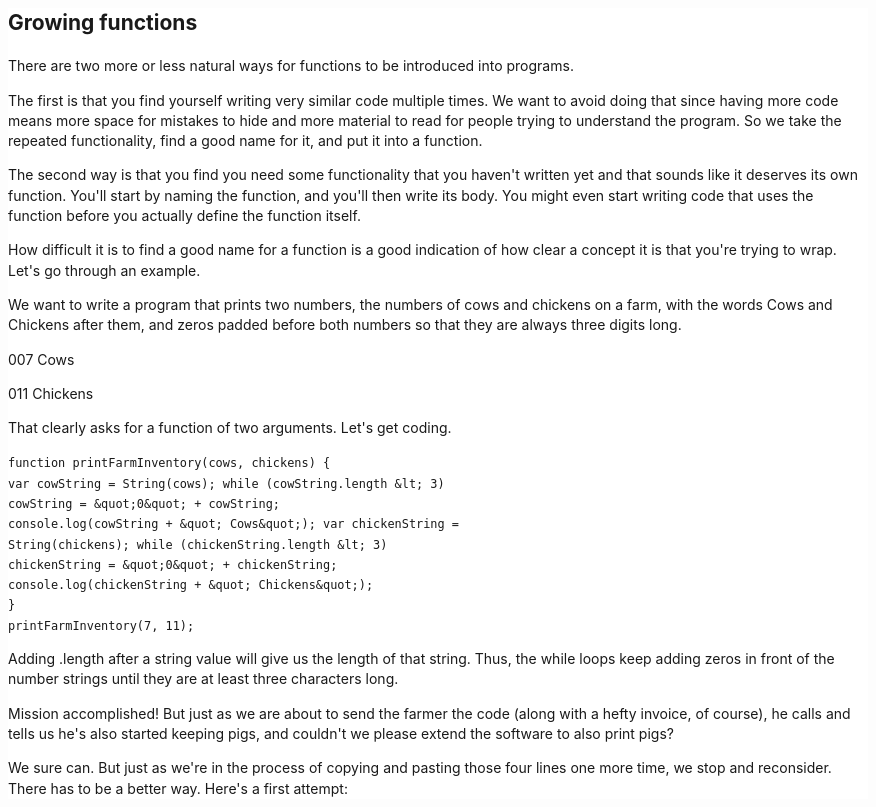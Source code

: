 ## Growing functions

There are two more or less natural ways for functions to be introduced
into programs.

The first is that you find yourself writing very similar code multiple
times. We want to avoid doing that since having more code means more
space for mistakes to hide and more material to read for people trying
to understand the program. So we take the repeated functionality, find a
good name for it, and put it into a function.

The second way is that you find you need some functionality that you
haven't written yet and that sounds like it deserves its own function.
You'll start by naming the function, and you'll then write its body. You
might even start writing code that uses the function before you actually
define the function itself.

How difficult it is to find a good name for a function is a good
indication of how clear a concept it is that you're trying to wrap.
Let's go through an example.

We want to write a program that prints two numbers, the numbers of cows
and chickens on a farm, with the words Cows and Chickens after them, and
zeros padded before both numbers so that they are always three digits
long.

007 Cows

011 Chickens

That clearly asks for a function of two arguments. Let's get coding.

```
function printFarmInventory(cows, chickens) {
var cowString = String(cows); while (cowString.length &lt; 3)
cowString = &quot;0&quot; + cowString;
console.log(cowString + &quot; Cows&quot;); var chickenString =
String(chickens); while (chickenString.length &lt; 3)
chickenString = &quot;0&quot; + chickenString;
console.log(chickenString + &quot; Chickens&quot;);
}
printFarmInventory(7, 11);
```

Adding .length after a string value will give us the length of that
string. Thus, the while loops keep adding zeros in front of the number
strings until they are at least three characters long.

Mission accomplished! But just as we are about to send the farmer the
code (along with a hefty invoice, of course), he calls and tells us he's
also started keeping pigs, and couldn't we please extend the software to
also print pigs?

We sure can. But just as we're in the process of copying and pasting
those four lines one more time, we stop and reconsider. There has to be
a better way. Here's a first attempt:
